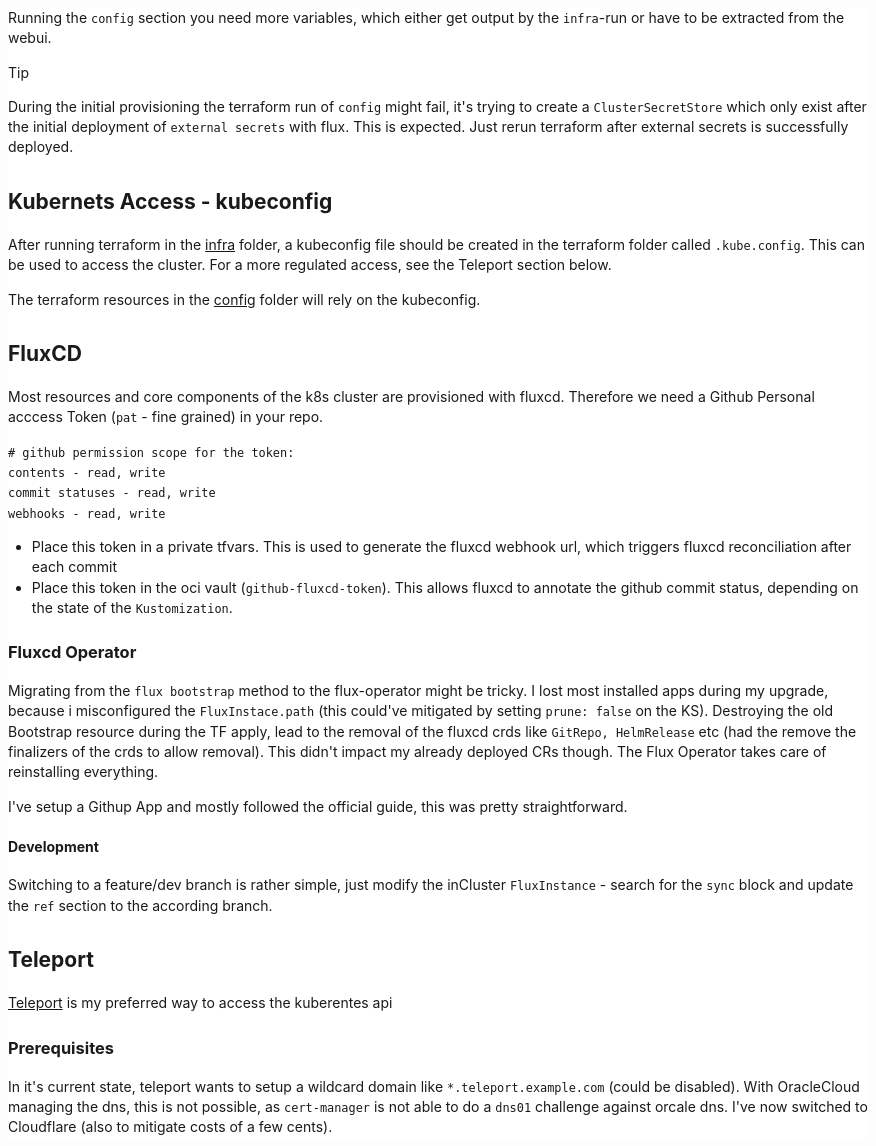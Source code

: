 Running the `config` section you need more variables, which either get output
by the `infra`-run or have to be extracted from the webui.

> [!TIP]
> During the initial provisioning the terraform run of `config` might fail,
> it's trying to create a `ClusterSecretStore` which only exist after the
> initial deployment of `external secrets` with flux. This is expected.
> Just rerun terraform after external secrets is successfully deployed.

## Kubernets Access - kubeconfig
After running terraform in the [infra](./terraform/infra) folder, a kubeconfig file
should be created in the terraform folder called `.kube.config`.
This can be used to access the cluster.
For a more regulated access, see the Teleport section below.

The terraform resources in the [config](./terraform/config) folder will rely on the kubeconfig.

## FluxCD
Most resources and core components of the k8s cluster are provisioned with fluxcd.
Therefore we need a Github Personal acccess Token (`pat` - fine grained) in your repo.
```
# github permission scope for the token:
contents - read, write
commit statuses - read, write
webhooks - read, write
```

* Place this token in a private tfvars. This is used to
generate the fluxcd webhook url, which triggers fluxcd reconciliation after each
commit
* Place this token in the oci vault (`github-fluxcd-token`). This allows fluxcd
to annotate the github commit status, depending on the state of the `Kustomization`.

### Fluxcd Operator
Migrating from the `flux bootstrap` method to the flux-operator might be tricky.
I lost most installed apps during my upgrade, because i misconfigured the
`FluxInstace.path` (this could've mitigated by setting `prune: false` on the KS).
Destroying the old Bootstrap resource during the TF apply, lead
to the removal of the fluxcd crds like `GitRepo, HelmRelease` etc
(had the remove the finalizers of the crds
to allow removal). This didn't impact my already deployed CRs though.
The Flux Operator takes care of reinstalling everything.

I've setup a Githup App and mostly followed the official guide,
this was pretty straightforward.

#### Development
Switching to a feature/dev branch is rather simple, just modify the
inCluster `FluxInstance` - search for the `sync` block and update the `ref`
section to the according branch.

## Teleport
[Teleport](https://goteleport.com/) is my preferred way to access the kuberentes api
### Prerequisites
In it's current state, teleport wants to setup a wildcard domain like `*.teleport.example.com` (could be disabled).
With OracleCloud managing the dns, this is not possible, as `cert-manager` is not
able to do a `dns01` challenge against orcale dns.
I've now switched to Cloudflare (also to mitigate costs of a few cents).


[oci-free-tier]: https://blogs.oracle.com/cloud-infrastructure/post/oracle-builds-out-their-portfolio-of-oracle-cloud-infrastructure-always-free-services
[lb-annotations]: https://github.com/oracle/oci-cloud-controller-manager/blob/master/docs/load-balancer-annotations.md
[nginx-helm-lb-annotations]: https://github.com/kubernetes/ingress-nginx/blob/74ce7b057e8d4ac96d2e11e027930397e5f70010/charts/ingress-nginx/templates/controller-service.yaml#L7
[cert-manager-dns-challenge]: https://cert-manager.io/docs/configuration/acme/dns01/
[cert-manager-cloudflare]: https://ryanschiang.com/cloudflare-letsencrypt-http-01
[secrets-templating]: https://external-secrets.io/v0.15.0/guides/templating/#helm
[dns-crds]: https://kubernetes-sigs.github.io/external-dns/latest/docs/sources/crd/#using-crd-source-to-manage-dns-records-in-different-dns-providers
[teleport-client-secret]: https://goteleport.com/docs/admin-guides/infrastructure-as-code/teleport-operator/secret-lookup/#step-23-create-a-custom-resource-referencing-the-secret
[teleport-github-sso]: https://goteleport.com/docs/admin-guides/access-controls/sso/github-sso/
[teleport-rbac]: https://goteleport.com/docs/admin-guides/access-controls/getting-started/#step-13-add-local-users-with-preset-roles
[teleport-helm-chart]: https://goteleport.com/docs/reference/helm-reference/teleport-cluster/
[teleport-helm-doc]: https://goteleport.com/docs/admin-guides/deploy-a-cluster/helm-deployments/kubernetes-cluster/
[teleport-operator]: https://goteleport.com/docs/admin-guides/infrastructure-as-code/teleport-operator/
[flux-monitoring]: https://fluxcd.io/flux/monitoring/metrics/#monitoring-setup
[flux-webhook]: https://fluxcd.io/flux/guides/webhook-receivers/
[flux-webhook-hashing]: https://github.com/fluxcd/notification-controller/issues/1067
[flux-operator-migration]: https://fluxcd.control-plane.io/operator/flux-bootstrap-migration/
[k8s-skew]: https://kubernetes.io/releases/version-skew-policy/#kubelet